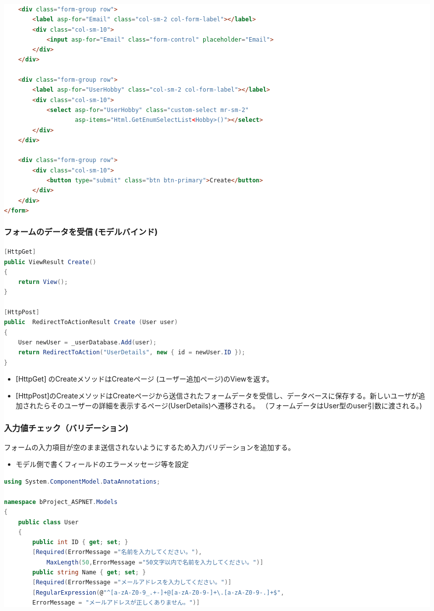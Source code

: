 ```html
    <div class="form-group row">
        <label asp-for="Email" class="col-sm-2 col-form-label"></label>
        <div class="col-sm-10">
            <input asp-for="Email" class="form-control" placeholder="Email">
        </div>
    </div>

    <div class="form-group row">
        <label asp-for="UserHobby" class="col-sm-2 col-form-label"></label>
        <div class="col-sm-10">
            <select asp-for="UserHobby" class="custom-select mr-sm-2"
                    asp-items="Html.GetEnumSelectList<Hobby>()"></select>
        </div>
    </div>

    <div class="form-group row">
        <div class="col-sm-10">
            <button type="submit" class="btn btn-primary">Create</button>
        </div>
    </div>
</form>
```

### フォームのデータを受信 (モデルバインド)

```c#
[HttpGet]
public ViewResult Create()
{
    return View();
}

[HttpPost]
public  RedirectToActionResult Create (User user)
{
    User newUser = _userDatabase.Add(user);
    return RedirectToAction("UserDetails", new { id = newUser.ID });
}
```

* [HttpGet] のCreateメソッドはCreateページ (ユーザー追加ページ)のViewを返す。

* [HttpPost]のCreateメソッドはCreateページから送信されたフォームデータを受信し、データベースに保存する。新しいユーザが追加されたらそのユーザーの詳細を表示するページ(UserDetails)へ遷移される。
（フォームデータはUser型のuser引数に渡される。)

### 入力値チェック（バリデーション)

フォームの入力項目が空のまま送信されないようにするため入力バリデーションを追加する。

* モデル側で書くフィールドのエラーメッセージ等を設定
```c#
using System.ComponentModel.DataAnnotations;

namespace bProject_ASPNET.Models
{
    public class User
    {
        public int ID { get; set; }
        [Required(ErrorMessage ="名前を入力してください。"),
            MaxLength(50,ErrorMessage ="50文字以内で名前を入力してください。")]
        public string Name { get; set; }
        [Required(ErrorMessage ="メールアドレスを入力してください。")]
        [RegularExpression(@"^[a-zA-Z0-9_.+-]+@[a-zA-Z0-9-]+\.[a-zA-Z0-9-.]+$",
        ErrorMessage = "メールアドレスが正しくありません。")]
```